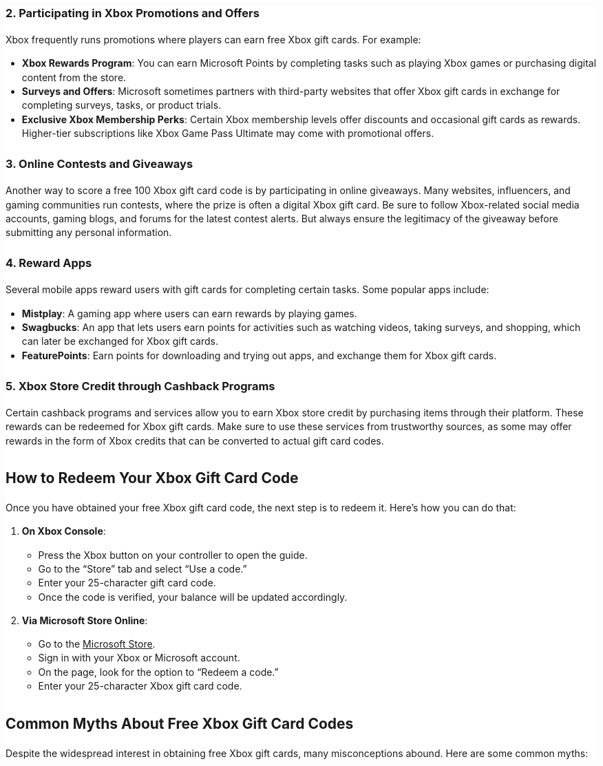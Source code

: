 ### 2. Participating in Xbox Promotions and Offers
Xbox frequently runs promotions where players can earn free Xbox gift cards. For example:
- **Xbox Rewards Program**: You can earn Microsoft Points by completing tasks such as playing Xbox games or purchasing digital content from the store.
- **Surveys and Offers**: Microsoft sometimes partners with third-party websites that offer Xbox gift cards in exchange for completing surveys, tasks, or product trials.
- **Exclusive Xbox Membership Perks**: Certain Xbox membership levels offer discounts and occasional gift cards as rewards. Higher-tier subscriptions like Xbox Game Pass Ultimate may come with promotional offers.

### 3. Online Contests and Giveaways
Another way to score a free 100 Xbox gift card code is by participating in online giveaways. Many websites, influencers, and gaming communities run contests, where the prize is often a digital Xbox gift card. Be sure to follow Xbox-related social media accounts, gaming blogs, and forums for the latest contest alerts. But always ensure the legitimacy of the giveaway before submitting any personal information.

### 4. Reward Apps
Several mobile apps reward users with gift cards for completing certain tasks. Some popular apps include:
- **Mistplay**: A gaming app where users can earn rewards by playing games.
- **Swagbucks**: An app that lets users earn points for activities such as watching videos, taking surveys, and shopping, which can later be exchanged for Xbox gift cards.
- **FeaturePoints**: Earn points for downloading and trying out apps, and exchange them for Xbox gift cards.

### 5. Xbox Store Credit through Cashback Programs
Certain cashback programs and services allow you to earn Xbox store credit by purchasing items through their platform. These rewards can be redeemed for Xbox gift cards. Make sure to use these services from trustworthy sources, as some may offer rewards in the form of Xbox credits that can be converted to actual gift card codes.

## How to Redeem Your Xbox Gift Card Code
Once you have obtained your free Xbox gift card code, the next step is to redeem it. Here’s how you can do that:

1. **On Xbox Console**:
   - Press the Xbox button on your controller to open the guide.
   - Go to the “Store” tab and select “Use a code.”
   - Enter your 25-character gift card code.
   - Once the code is verified, your balance will be updated accordingly.

2. **Via Microsoft Store Online**:
   - Go to the [Microsoft Store](https://www.microsoft.com).
   - Sign in with your Xbox or Microsoft account.
   - On the page, look for the option to “Redeem a code.”
   - Enter your 25-character Xbox gift card code.

## Common Myths About Free Xbox Gift Card Codes
Despite the widespread interest in obtaining free Xbox gift cards, many misconceptions abound. Here are some common myths:
